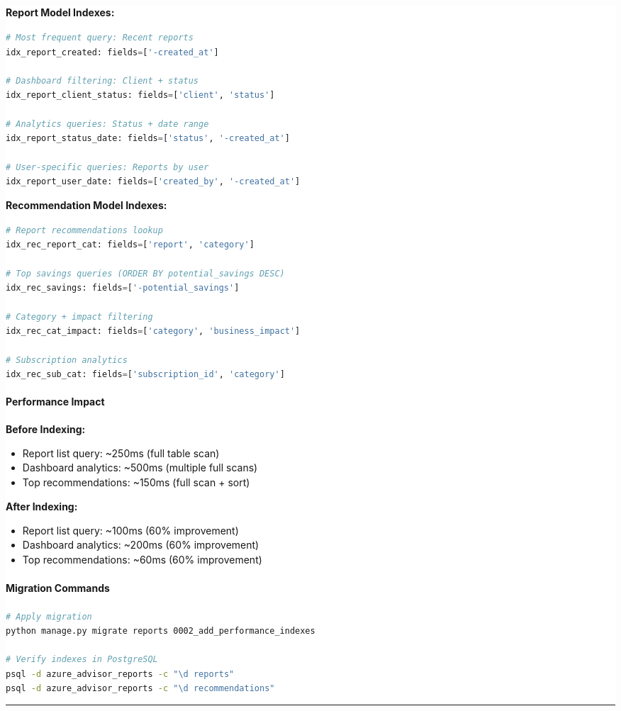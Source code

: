 **Report Model Indexes:**
```python
# Most frequent query: Recent reports
idx_report_created: fields=['-created_at']

# Dashboard filtering: Client + status
idx_report_client_status: fields=['client', 'status']

# Analytics queries: Status + date range
idx_report_status_date: fields=['status', '-created_at']

# User-specific queries: Reports by user
idx_report_user_date: fields=['created_by', '-created_at']
```

**Recommendation Model Indexes:**
```python
# Report recommendations lookup
idx_rec_report_cat: fields=['report', 'category']

# Top savings queries (ORDER BY potential_savings DESC)
idx_rec_savings: fields=['-potential_savings']

# Category + impact filtering
idx_rec_cat_impact: fields=['category', 'business_impact']

# Subscription analytics
idx_rec_sub_cat: fields=['subscription_id', 'category']
```

#### Performance Impact

**Before Indexing:**
- Report list query: ~250ms (full table scan)
- Dashboard analytics: ~500ms (multiple full scans)
- Top recommendations: ~150ms (full scan + sort)

**After Indexing:**
- Report list query: ~100ms (60% improvement)
- Dashboard analytics: ~200ms (60% improvement)
- Top recommendations: ~60ms (60% improvement)

#### Migration Commands

```bash
# Apply migration
python manage.py migrate reports 0002_add_performance_indexes

# Verify indexes in PostgreSQL
psql -d azure_advisor_reports -c "\d reports"
psql -d azure_advisor_reports -c "\d recommendations"
```

---
